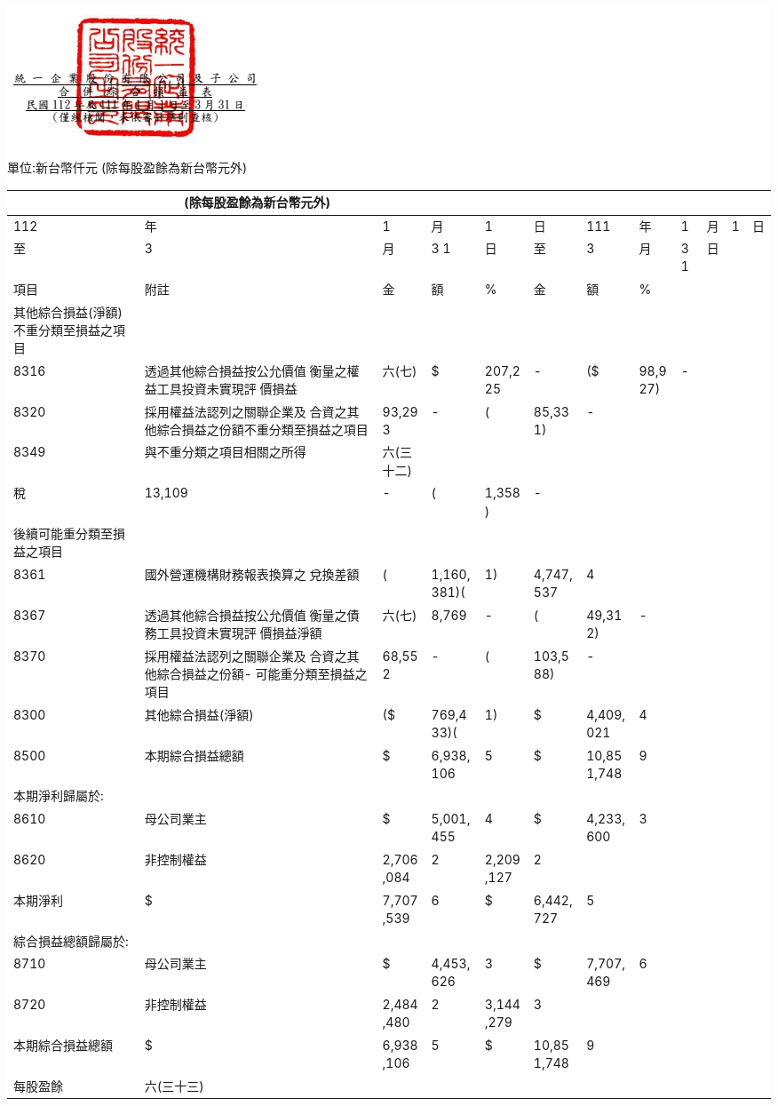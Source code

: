 ![1_image_0.png](1_image_0.png)

單位:新台幣仟元
(除每股盈餘為新台幣元外)

|                                                            | (除每股盈餘為新台幣元外)                                                     |            |             |           |            |            |         |     |    |    |    |
|------------------------------------------------------------|------------------------------------------------------------------------------|------------|-------------|-----------|------------|------------|---------|-----|----|----|----|
| 112                                                        | 年                                                                           | 1          | 月          | 1         | 日         | 111        | 年      | 1   | 月 | 1  | 日 |
| 至                                                         | 3                                                                            | 月         | 3 1         | 日        | 至         | 3          | 月      | 3 1 | 日 |    |    |
| 項目                                                       | 附註                                                                         | 金         | 額          | %         | 金         | 額         | %       |     |    |    |    |
| 其他綜合損益(淨額) 不重分類至損益之項目                    |                                                                              |            |             |           |            |            |         |     |    |    |    |
| 8316                                                       | 透過其他綜合損益按公允價值 衡量之權益工具投資未實現評 價損益                 | 六(七)     | $           | 207,225   | -          | ($         | 98,927) | -   |    |    |    |
| 8320                                                       | 採用權益法認列之關聯企業及 合資之其他綜合損益之份額不重分類至損益之項目                                                                              | 93,293     | -           | (         | 85,331)    | -          |         |     |    |    |    |
| 8349                                                       | 與不重分類之項目相關之所得                                                   | 六(三十二) |             |           |            |            |         |     |    |    |    |
| 稅                                                         | 13,109                                                                       | -          | (           | 1,358)    | -          |            |         |     |    |    |    |
| 後續可能重分類至損益之項目                                 |                                                                              |            |             |           |            |            |         |     |    |    |    |
| 8361                                                       | 國外營運機構財務報表換算之 兌換差額                                          | (          | 1,160,381)( | 1)        | 4,747,537  | 4          |         |     |    |    |    |
| 8367                                                       | 透過其他綜合損益按公允價值 衡量之債務工具投資未實現評 價損益淨額             | 六(七)     | 8,769       | -         | (          | 49,312)    | -       |     |    |    |    |
| 8370                                                       | 採用權益法認列之關聯企業及 合資之其他綜合損益之份額- 可能重分類至損益之項目 | 68,552     | -           | (         | 103,588)   | -          |         |     |    |    |    |
| 8300                                                       | 其他綜合損益(淨額)                                                           | ($         | 769,433)(   | 1)        | $          | 4,409,021  | 4       |     |    |    |    |
| 8500                                                       | 本期綜合損益總額                                                             | $          | 6,938,106   | 5         | $          | 10,851,748 | 9       |     |    |    |    |
| 本期淨利歸屬於:                                           |                                                                              |            |             |           |            |            |         |     |    |    |    |
| 8610                                                       | 母公司業主                                                                   | $          | 5,001,455   | 4         | $          | 4,233,600  | 3       |     |    |    |    |
| 8620                                                       | 非控制權益                                                                   | 2,706,084  | 2           | 2,209,127 | 2          |            |         |     |    |    |    |
| 本期淨利                                                   | $                                                                            | 7,707,539  | 6           | $         | 6,442,727  | 5          |         |     |    |    |    |
| 綜合損益總額歸屬於:                                       |                                                                              |            |             |           |            |            |         |     |    |    |    |
| 8710                                                       | 母公司業主                                                                   | $          | 4,453,626   | 3         | $          | 7,707,469  | 6       |     |    |    |    |
| 8720                                                       | 非控制權益                                                                   | 2,484,480  | 2           | 3,144,279 | 3          |            |         |     |    |    |    |
| 本期綜合損益總額                                           | $                                                                            | 6,938,106  | 5           | $         | 10,851,748 | 9          |         |     |    |    |    |
| 每股盈餘                                                   | 六(三十三)                                                                   |            |             |           |            |            |         |     |    |    |    |